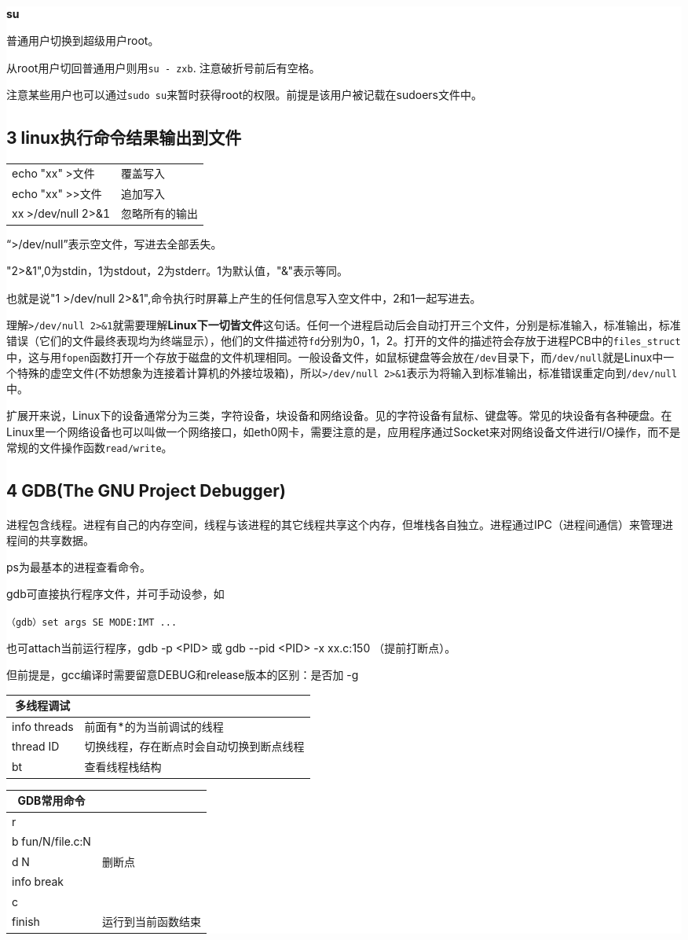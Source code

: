 **su** 

普通用户切换到超级用户root。

从root用户切回普通用户则用`su - zxb`. 注意破折号前后有空格。

注意某些用户也可以通过`sudo su`来暂时获得root的权限。前提是该用户被记载在sudoers文件中。

## 3 linux执行命令结果输出到文件

|                    |                |
| ------------------ | -------------- |
| echo "xx" >文件    | 覆盖写入       |
| echo "xx" >>文件   | 追加写入       |
| xx >/dev/null 2>&1 | 忽略所有的输出 |

“>/dev/null”表示空文件，写进去全部丢失。

"2>&1",0为stdin，1为stdout，2为stderr。1为默认值，"&"表示等同。

也就是说"1 >/dev/null 2>&1",命令执行时屏幕上产生的任何信息写入空文件中，2和1一起写进去。



理解`>/dev/null 2>&1`就需要理解**Linux下一切皆文件**这句话。任何一个进程启动后会自动打开三个文件，分别是标准输入，标准输出，标准错误（它们的文件最终表现均为终端显示），他们的文件描述符`fd`分别为0，1，2。打开的文件的描述符会存放于进程PCB中的`files_struct`中，这与用`fopen`函数打开一个存放于磁盘的文件机理相同。一般设备文件，如鼠标键盘等会放在`/dev`目录下，而`/dev/null`就是Linux中一个特殊的虚空文件(不妨想象为连接着计算机的外接垃圾箱)，所以`>/dev/null 2>&1`表示为将输入到标准输出，标准错误重定向到`/dev/null`中。

扩展开来说，Linux下的设备通常分为三类，字符设备，块设备和网络设备。见的字符设备有鼠标、键盘等。常见的块设备有各种硬盘。在Linux里一个网络设备也可以叫做一个网络接口，如eth0网卡，需要注意的是，应用程序通过Socket来对网络设备文件进行I/O操作，而不是常规的文件操作函数`read/write`。

## 4 GDB(The GNU Project Debugger)

进程包含线程。进程有自己的内存空间，线程与该进程的其它线程共享这个内存，但堆栈各自独立。进程通过IPC（进程间通信）来管理进程间的共享数据。

ps为最基本的进程查看命令。

gdb可直接执行程序文件，并可手动设参，如

```
（gdb）set args SE MODE:IMT ...
```

也可attach当前运行程序，gdb -p  \<PID\> 或 gdb --pid \<PID>  -x xx.c:150 （提前打断点）。

但前提是，gcc编译时需要留意DEBUG和release版本的区别：是否加 -g

| 多线程调试   |                                          |
| ------------ | ---------------------------------------- |
| info threads | 前面有*的为当前调试的线程                |
| thread ID    | 切换线程，存在断点时会自动切换到断点线程 |
| bt           | 查看线程栈结构                           |

| GDB常用命令        |                                                              |
| ------------------ | ------------------------------------------------------------ |
| r                  |                                                              |
| b fun/N/file.c:N   |                                                              |
| d N                | 删断点                                                       |
| info break         |                                                              |
| c                  |                                                              |
| finish             | 运行到当前函数结束                                           |